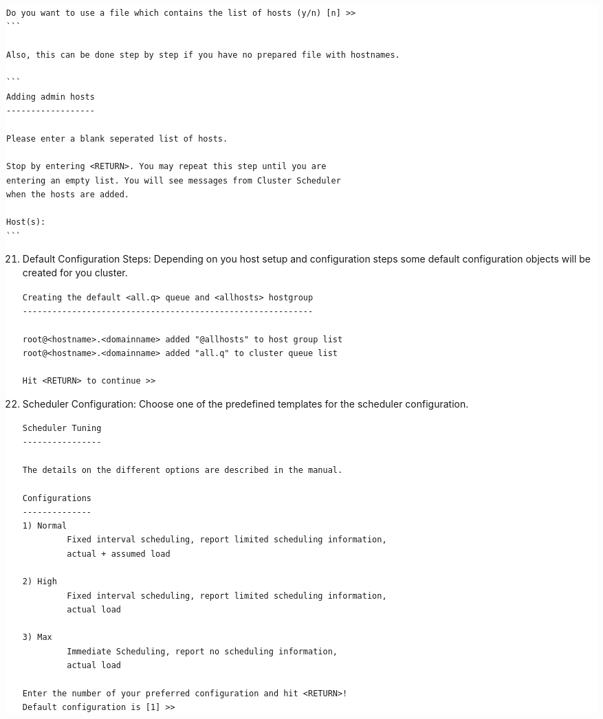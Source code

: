     Do you want to use a file which contains the list of hosts (y/n) [n] >> 
    ```

    Also, this can be done step by step if you have no prepared file with hostnames.

    ```
    Adding admin hosts
    ------------------
    
    Please enter a blank seperated list of hosts.
    
    Stop by entering <RETURN>. You may repeat this step until you are
    entering an empty list. You will see messages from Cluster Scheduler
    when the hosts are added.
    
    Host(s): 
    ```

21. Default Configuration Steps: Depending on you host setup and configuration steps some default configuration objects will be created for you cluster.

    ```
    Creating the default <all.q> queue and <allhosts> hostgroup
    -----------------------------------------------------------
   
    root@<hostname>.<domainname> added "@allhosts" to host group list
    root@<hostname>.<domainname> added "all.q" to cluster queue list
   
    Hit <RETURN> to continue >> 
    ```

22. Scheduler Configuration: Choose one of the predefined templates for the scheduler configuration.

    ```
    Scheduler Tuning
    ----------------
    
    The details on the different options are described in the manual. 
    
    Configurations
    --------------
    1) Normal
             Fixed interval scheduling, report limited scheduling information,
             actual + assumed load
   
    2) High
             Fixed interval scheduling, report limited scheduling information,
             actual load
   
    3) Max
             Immediate Scheduling, report no scheduling information,
             actual load
 
    Enter the number of your preferred configuration and hit <RETURN>! 
    Default configuration is [1] >> 
    ```


[//]: # (Eeach file has to end with two emty lines)
